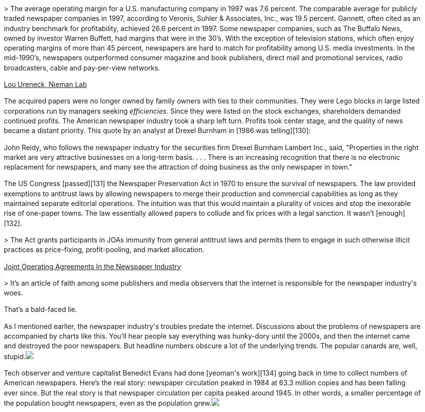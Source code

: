  <p class="has-medium-font-size">
> The average operating margin for a U.S. manufacturing company in 1997 was 7.6 percent. The comparable average for publicly traded newspaper companies in 1997, according to Veronis, Suhler & Associates, Inc., was 19.5 percent. Gannett, often cited as an industry benchmark for profitability, achieved 26.6 percent in 1997. Some newspaper companies, such as The Buffalo News, owned by investor Warren Buffett, had margins that were in the 30’s. With the exception of television stations, which often enjoy operating margins of more than 45 percent, newspapers are hard to match for profitability among U.S. media investments. In the mid-1990’s, newspapers outperformed consumer magazine and book publishers, direct mail and promotional services, radio broadcasters, cable and pay-per-view networks.
 </p>
 
 <a href="https://niemanreports.org/articles/newspapers-arrive-at-economic-crossroads/">Lou Ureneck, Nieman Lab</a>

The acquired papers were no longer owned by family owners with ties to their communities. They were Lego blocks in large listed corporations run by managers seeking _efficiencies_. Since they were listed on the stock exchanges, shareholders demanded continued profits. The American newspaper industry took a sharp left turn. Profits took center stage, and the quality of news became a distant priority. This quote by an analyst at Drexel Burnham in [1986 was telling][130]:

 <p class="has-medium-font-size">
 John Reidy, who follows the newspaper industry for the securities firm Drexel Burnham Lambert Inc., said, "Properties in the right market are very attractive businesses on a long-term basis. . . . There is an increasing recognition that there is no electronic replacement for newspapers, and many see the attraction of doing business as the only newspaper in town."
 </p>

The US Congress [passed][131] the Newspaper Preservation Act in 1970 to ensure the survival of newspapers. The law provided exemptions to antitrust laws by allowing newspapers to merge their production and commercial capabilities as long as they maintained separate editorial operations. The intuition was that this would maintain a plurality of voices and stop the inexorable rise of one-paper towns. The law essentially allowed papers to collude and fix prices with a legal sanction. It wasn’t [enough][132].

 <p class="has-medium-font-size">
> The Act grants participants in JOAs immunity from general antitrust laws and permits them to engage in such otherwise illicit practices as price-fixing, profit-pooling, and market allocation.
 </p>
 
 <a href="https://scholarship.law.upenn.edu/cgi/viewcontent.cgi?article=3779&context=penn_law_review">Joint Operating Agreements In the Newspaper Industry</a>

<p id="did-the-internet-kill-newspapers">
> It’s an article of faith among some publishers and media observers that the internet is responsible for the newspaper industry's woes.
</p>

That’s a bald-faced lie.

As I mentioned earlier, the newspaper industry's troubles predate the internet. Discussions about the problems of newspapers are accompanied by charts like this. You’ll hear people say everything was hunky-dory until the 2000s, and then the internet came and destroyed the poor newspapers. But headline numbers obscure a lot of the underlying trends. The popular canards are, well, stupid.![](https://www.bebhuvan.com/images/2023/09/untitled-16-650e944e5b9f6.webp) 

Tech observer and venture capitalist Benedict Evans had done [yeoman's work][134] going back in time to collect numbers of American newspapers. Here’s the real story: newspaper circulation peaked in 1984 at 63.3 million copies and has been falling ever since. But the real story is that newspaper circulation per capita peaked around 1945. In other words, a smaller percentage of the population bought newspapers, even as the population grew.![](https://www.bebhuvan.com/images/2023/09/untitled-17-650e944f65d51.webp) 

